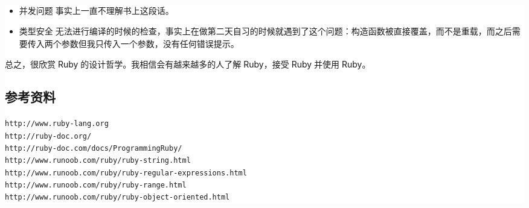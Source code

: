 - 并发问题
    事实上一直不理解书上这段话。

- 类型安全
    无法进行编译的时候的检查，事实上在做第二天自习的时候就遇到了这个问题：构造函数被直接覆盖，而不是重载，而之后需要传入两个参数但我只传入一个参数，没有任何错误提示。

总之，很欣赏 Ruby 的设计哲学。我相信会有越来越多的人了解 Ruby，接受 Ruby 并使用 Ruby。


## 参考资料
    http://www.ruby-lang.org
    http://ruby-doc.org/
    http://ruby-doc.com/docs/ProgrammingRuby/
    http://www.runoob.com/ruby/ruby-string.html
    http://www.runoob.com/ruby/ruby-regular-expressions.html
    http://www.runoob.com/ruby/ruby-range.html
    http://www.runoob.com/ruby/ruby-object-oriented.html